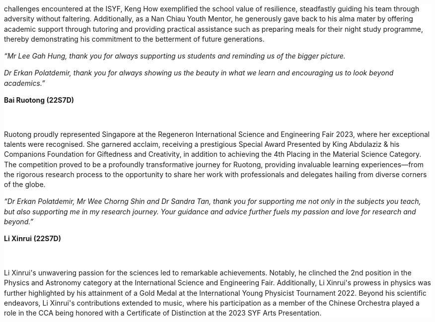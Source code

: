 challenges encountered at the ISYF, Keng How exemplified the school value
of resilience, steadfastly guiding his team through adversity without faltering.
Additionally, as a Nan Chiau Youth Mentor, he generously gave back to his
alma mater by offering academic support through tutoring and providing
practical assistance such as preparing meals for their night study programme,
thereby demonstrating his commitment to the betterment of future generations.</p>
<p></p>
<p><em>“Mr Lee Gah Hung, thank you for always supporting us students and reminding us of the bigger picture.</em>
</p>
<p></p>
<p><em>Dr Erkan Polatdemir, thank you for always showing us the beauty in what we learn and encouraging us to look beyond academics.”</em>
</p>
</td>
</tr>
<tr>
<td rowspan="1" colspan="1">
<p><strong>Bai Ruotong (22S7D)</strong>
</p>
<p></p>
<div class="isomer-image-wrapper">
<img style="width: 100%" height="auto" width="100%" alt="" src="/images/YR2023_Bai_Ruotong__22S7D_.png">
</div>
</td>
<td rowspan="1" colspan="1">
<p>Ruotong proudly represented Singapore at the Regeneron International Science
and Engineering Fair 2023, where her exceptional talents were recognised.
She garnered acclaim, receiving a prestigious Special Award Presented by
King Abdulaziz &amp; his Companions Foundation for Giftedness and Creativity,
in addition to achieving the 4th Placing in the Material Science Category.
The competition proved to be a profoundly transformative journey for Ruotong,
providing invaluable learning experiences—from the rigorous research process
to the opportunity to share her work with professionals and delegates hailing
from diverse corners of the globe.</p>
<p></p>
<p><em>“Dr Erkan Polatdemir, Mr Wee Chorng Shin and Dr Sandra Tan, thank you for supporting me not only in the subjects you teach, but also supporting me in my research journey. Your guidance and advice further fuels my passion and love for research and beyond.”</em>
</p>
</td>
</tr>
<tr>
<td rowspan="1" colspan="1">
<p><strong>Li Xinrui (22S7D)</strong>
</p>
<p></p>
<div class="isomer-image-wrapper">
<img style="width: 100%" height="auto" width="100%" alt="" src="/images/YR2023_Li_Xinrui__22S7D_.png">
</div>
</td>
<td rowspan="1" colspan="1">
<p>Li Xinrui's unwavering passion for the sciences led to remarkable achievements.
Notably, he clinched the 2nd position in the Physics and Astronomy category
at the International Science and Engineering Fair. Additionally, Li Xinrui's
prowess in physics was further highlighted by his attainment of a Gold
Medal at the International Young Physicist Tournament 2022. Beyond his
scientific endeavors, Li Xinrui's contributions extended to music, where
his participation as a member of the Chinese Orchestra played a role in
the CCA being honored with a Certificate of Distinction at the 2023 SYF
Arts Presentation.</p>
<p></p>
